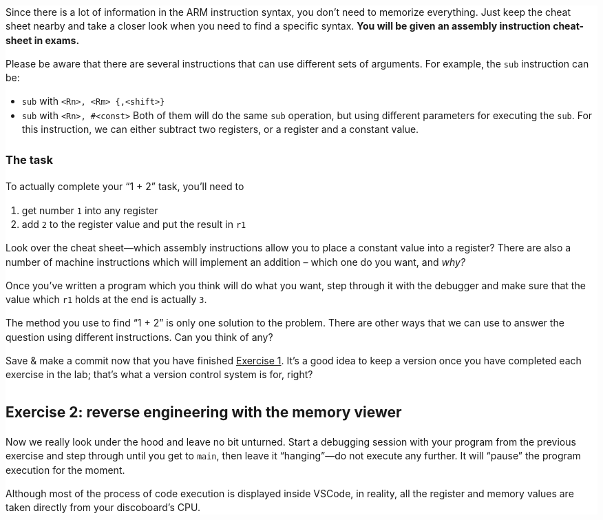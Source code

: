 <p class="info-box">Since there is a lot of information in the ARM instruction syntax, you don’t need to memorize everything. Just keep the cheat sheet nearby and take a closer look when you need to find a specific syntax. <strong>You will be given an assembly instruction cheat-sheet in exams.</strong>

Please be aware that there are several instructions that can use different sets of arguments. For example, the <code class="highlighter-rouge">sub</code> instruction can be:

<ul>

 <li><code class="highlighter-rouge">sub</code> with <code class="highlighter-rouge">&lt;Rn&gt;, &lt;Rm&gt; {,&lt;shift&gt;}</code></li>

 <li><code class="highlighter-rouge">sub</code> with <code class="highlighter-rouge">&lt;Rn&gt;, #&lt;const&gt;</code> Both of them will do the same <code class="highlighter-rouge">sub</code> operation, but using different parameters for executing the <code class="highlighter-rouge">sub</code>. For this instruction, we can either subtract two registers, or a register and a constant value.</li>

</ul>

<h3 id="the-task">The task</h3>

To actually complete your “1 + 2” task, you’ll need to

<ol>

 <li>get number <code class="highlighter-rouge">1</code> into any register</li>

 <li>add <code class="highlighter-rouge">2</code> to the register value and put the result in <code class="highlighter-rouge">r1</code></li>

</ol>

<p class="think-box">Look over the cheat sheet—which assembly instructions allow you to place a constant value into a register? There are also a number of machine instructions which will implement an addition – which one do you want, and <em>why?</em>

Once you’ve written a program which you think will do what you want, step through it with the debugger and make sure that the value which <code class="highlighter-rouge">r1</code> holds at the end is actually <code class="highlighter-rouge">3</code>.

<p class="info-box">The method you use to find “1 + 2” is only one solution to the problem. There are other ways that we can use to answer the question using different instructions. Can you think of any?

<p class="push-box">Save &amp; make a commit now that you have finished <a class="acton-tabs-link-processed" href="https://cs.anu.edu.au/courses/engn2219/labs/02-first-machine-code/#one-plus-two">Exercise 1</a>. It’s a good idea to keep a version once you have completed each exercise in the lab; that’s what a version control system is for, right?

<h2 id="reverse-engineering">Exercise 2: reverse engineering with the memory viewer</h2>

Now we really look under the hood and leave no bit unturned. Start a debugging session with your program from the previous exercise and step through until you get to <code class="highlighter-rouge">main</code>, then leave it “hanging”—do not execute any further. It will “pause” the program execution for the moment.

<p class="info-box">Although most of the process of code execution is displayed inside VSCode, in reality, all the register and memory values are taken directly from your discoboard’s CPU.
